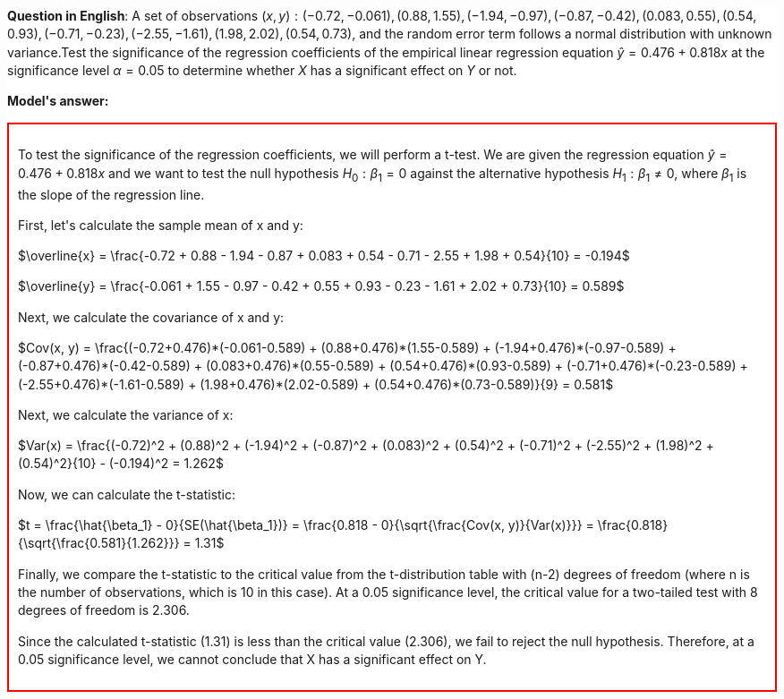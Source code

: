 **Question in English**: A set of observations $(x,y): (-0.72,-0.061),(0.88,1.55),(-1.94,-0.97),(-0.87,-0.42),(0.083,0.55),(0.54,0.93),(-0.71,-0.23),(- 2.55,-1.61),(1.98,2.02),(0.54,0.73)$, and the random error term follows a normal distribution with unknown variance.Test the significance of the regression coefficients of the empirical linear regression equation $\widehat{y}=0.476+0.818x$ at the significance level $\alpha=0.05$ to determine whether $X$ has a significant effect on $Y$ or not.

**Model's answer:**

<div style="border: 2px solid red; padding: 10px; width: fit-content;">

 To test the significance of the regression coefficients, we will perform a t-test. We are given the regression equation $\widehat{y}=0.476+0.818x$ and we want to test the null hypothesis $H_0: \beta_1 = 0$ against the alternative hypothesis $H_1: \beta_1 \neq 0$, where $\beta_1$ is the slope of the regression line.



First, let's calculate the sample mean of x and y:



$\overline{x} = \frac{-0.72 + 0.88 - 1.94 - 0.87 + 0.083 + 0.54 - 0.71 - 2.55 + 1.98 + 0.54}{10} = -0.194$



$\overline{y} = \frac{-0.061 + 1.55 - 0.97 - 0.42 + 0.55 + 0.93 - 0.23 - 1.61 + 2.02 + 0.73}{10} = 0.589$



Next, we calculate the covariance of x and y:



$Cov(x, y) = \frac{(-0.72+0.476)*(-0.061-0.589) + (0.88+0.476)*(1.55-0.589) + (-1.94+0.476)*(-0.97-0.589) + (-0.87+0.476)*(-0.42-0.589) + (0.083+0.476)*(0.55-0.589) + (0.54+0.476)*(0.93-0.589) + (-0.71+0.476)*(-0.23-0.589) + (-2.55+0.476)*(-1.61-0.589) + (1.98+0.476)*(2.02-0.589) + (0.54+0.476)*(0.73-0.589)}{9} = 0.581$



Next, we calculate the variance of x:



$Var(x) = \frac{(-0.72)^2 + (0.88)^2 + (-1.94)^2 + (-0.87)^2 + (0.083)^2 + (0.54)^2 + (-0.71)^2 + (-2.55)^2 + (1.98)^2 + (0.54)^2}{10} - (-0.194)^2 = 1.262$



Now, we can calculate the t-statistic:



$t = \frac{\hat{\beta_1} - 0}{SE(\hat{\beta_1})} = \frac{0.818 - 0}{\sqrt{\frac{Cov(x, y)}{Var(x)}}} = \frac{0.818}{\sqrt{\frac{0.581}{1.262}}} = 1.31$



Finally, we compare the t-statistic to the critical value from the t-distribution table with (n-2) degrees of freedom (where n is the number of observations, which is 10 in this case). At a 0.05 significance level, the critical value for a two-tailed test with 8 degrees of freedom is 2.306.



Since the calculated t-statistic (1.31) is less than the critical value (2.306), we fail to reject the null hypothesis. Therefore, at a 0.05 significance level, we cannot conclude that X has a significant effect on Y.
